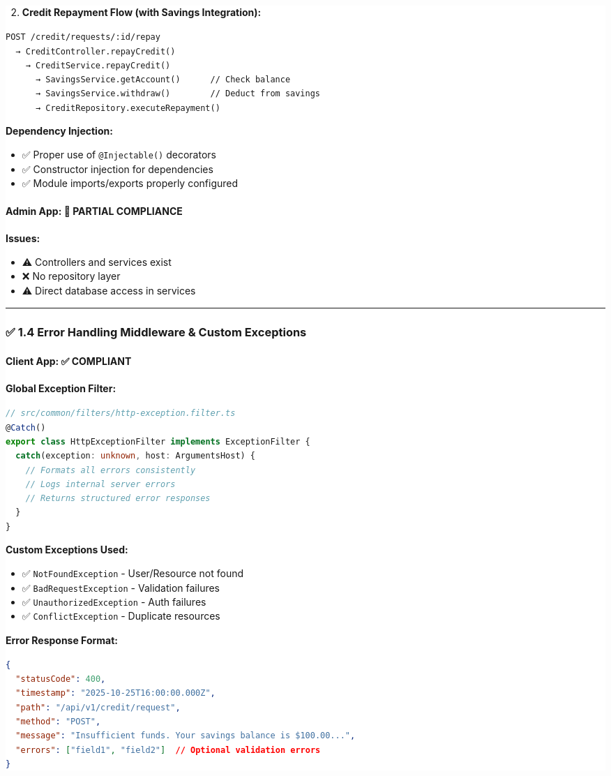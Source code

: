 2. **Credit Repayment Flow (with Savings Integration):**
```
POST /credit/requests/:id/repay
  → CreditController.repayCredit()
    → CreditService.repayCredit()
      → SavingsService.getAccount()      // Check balance
      → SavingsService.withdraw()        // Deduct from savings
      → CreditRepository.executeRepayment()
```

**Dependency Injection:**
- ✅ Proper use of `@Injectable()` decorators
- ✅ Constructor injection for dependencies
- ✅ Module imports/exports properly configured

#### Admin App: 🔄 **PARTIAL COMPLIANCE**

**Issues:**
- ⚠️ Controllers and services exist
- ❌ No repository layer
- ⚠️ Direct database access in services

---

### ✅ 1.4 Error Handling Middleware & Custom Exceptions

#### Client App: ✅ **COMPLIANT**

**Global Exception Filter:**
```typescript
// src/common/filters/http-exception.filter.ts
@Catch()
export class HttpExceptionFilter implements ExceptionFilter {
  catch(exception: unknown, host: ArgumentsHost) {
    // Formats all errors consistently
    // Logs internal server errors
    // Returns structured error responses
  }
}
```

**Custom Exceptions Used:**
- ✅ `NotFoundException` - User/Resource not found
- ✅ `BadRequestException` - Validation failures
- ✅ `UnauthorizedException` - Auth failures
- ✅ `ConflictException` - Duplicate resources

**Error Response Format:**
```json
{
  "statusCode": 400,
  "timestamp": "2025-10-25T16:00:00.000Z",
  "path": "/api/v1/credit/request",
  "method": "POST",
  "message": "Insufficient funds. Your savings balance is $100.00...",
  "errors": ["field1", "field2"]  // Optional validation errors
}
```
